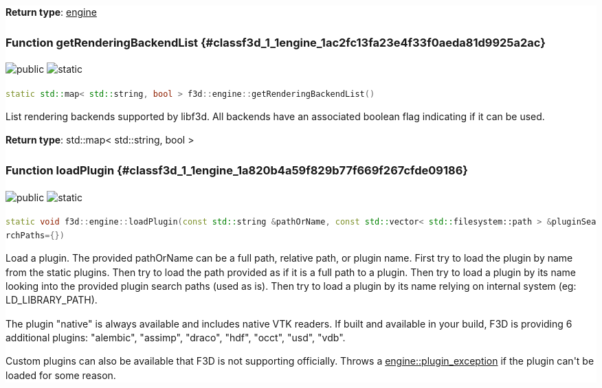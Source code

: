 

**Return type**: [engine](classf3d_1_1engine.md)



### Function getRenderingBackendList {#classf3d_1_1engine_1ac2fc13fa23e4f33f0aeda81d9925a2ac}

![][public]
![][static]


```cpp
static std::map< std::string, bool > f3d::engine::getRenderingBackendList()
```




List rendering backends supported by libf3d. All backends have an associated boolean flag indicating if it can be used.



**Return type**: std::map< std::string, bool >



### Function loadPlugin {#classf3d_1_1engine_1a820b4a59f829b77f669f267cfde09186}

![][public]
![][static]


```cpp
static void f3d::engine::loadPlugin(const std::string &pathOrName, const std::vector< std::filesystem::path > &pluginSearchPaths={})
```




Load a plugin. The provided pathOrName can be a full path, relative path, or plugin name. First try to load the plugin by name from the static plugins. Then try to load the path provided as if it is a full path to a plugin. Then try to load a plugin by its name looking into the provided plugin search paths (used as is). Then try to load a plugin by its name relying on internal system (eg: LD_LIBRARY_PATH).





The plugin "native" is always available and includes native VTK readers. If built and available in your build, F3D is providing 6 additional plugins: "alembic", "assimp", "draco", "hdf", "occt", "usd", "vdb".





Custom plugins can also be available that F3D is not supporting officially. Throws a [engine::plugin\_exception](structf3d_1_1engine_1_1plugin__exception.md) if the plugin can't be loaded for some reason.


[public]: https://img.shields.io/badge/-public-brightgreen (public)
[C++]: https://img.shields.io/badge/language-C%2B%2B-blue (C++)
[const]: https://img.shields.io/badge/-const-lightblue (const)
[protected]: https://img.shields.io/badge/-protected-yellow (protected)
[static]: https://img.shields.io/badge/-static-lightgrey (static)
[private]: https://img.shields.io/badge/-private-red (private)